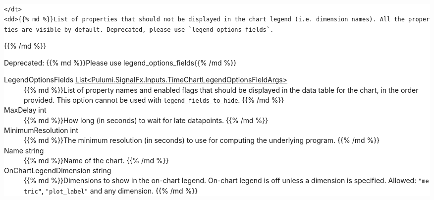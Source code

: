     </dt>
    <dd>{{% md %}}List of properties that should not be displayed in the chart legend (i.e. dimension names). All the properties are visible by default. Deprecated, please use `legend_options_fields`.
{{% /md %}}<p class="property-message">Deprecated: {{% md %}}Please use legend_options_fields{{% /md %}}</p></dd>
    <dt class="property-optional"
            title="Optional">
        <span id="state_legendoptionsfields_csharp">
<a href="#state_legendoptionsfields_csharp" style="color: inherit; text-decoration: inherit;">Legend<wbr>Options<wbr>Fields</a>
</span>
        <span class="property-indicator"></span>
        <span class="property-type"><a href="#timechartlegendoptionsfield">List&lt;Pulumi.<wbr>Signal<wbr>Fx.<wbr>Inputs.<wbr>Time<wbr>Chart<wbr>Legend<wbr>Options<wbr>Field<wbr>Args&gt;</a></span>
    </dt>
    <dd>{{% md %}}List of property names and enabled flags that should be displayed in the data table for the chart, in the order provided. This option cannot be used with `legend_fields_to_hide`.
{{% /md %}}</dd>
    <dt class="property-optional"
            title="Optional">
        <span id="state_maxdelay_csharp">
<a href="#state_maxdelay_csharp" style="color: inherit; text-decoration: inherit;">Max<wbr>Delay</a>
</span>
        <span class="property-indicator"></span>
        <span class="property-type">int</span>
    </dt>
    <dd>{{% md %}}How long (in seconds) to wait for late datapoints.
{{% /md %}}</dd>
    <dt class="property-optional"
            title="Optional">
        <span id="state_minimumresolution_csharp">
<a href="#state_minimumresolution_csharp" style="color: inherit; text-decoration: inherit;">Minimum<wbr>Resolution</a>
</span>
        <span class="property-indicator"></span>
        <span class="property-type">int</span>
    </dt>
    <dd>{{% md %}}The minimum resolution (in seconds) to use for computing the underlying program.
{{% /md %}}</dd>
    <dt class="property-optional"
            title="Optional">
        <span id="state_name_csharp">
<a href="#state_name_csharp" style="color: inherit; text-decoration: inherit;">Name</a>
</span>
        <span class="property-indicator"></span>
        <span class="property-type">string</span>
    </dt>
    <dd>{{% md %}}Name of the chart.
{{% /md %}}</dd>
    <dt class="property-optional"
            title="Optional">
        <span id="state_onchartlegenddimension_csharp">
<a href="#state_onchartlegenddimension_csharp" style="color: inherit; text-decoration: inherit;">On<wbr>Chart<wbr>Legend<wbr>Dimension</a>
</span>
        <span class="property-indicator"></span>
        <span class="property-type">string</span>
    </dt>
    <dd>{{% md %}}Dimensions to show in the on-chart legend. On-chart legend is off unless a dimension is specified. Allowed: `"metric"`, `"plot_label"` and any dimension.
{{% /md %}}</dd>
    <dt class="property-optional"
            title="Optional">